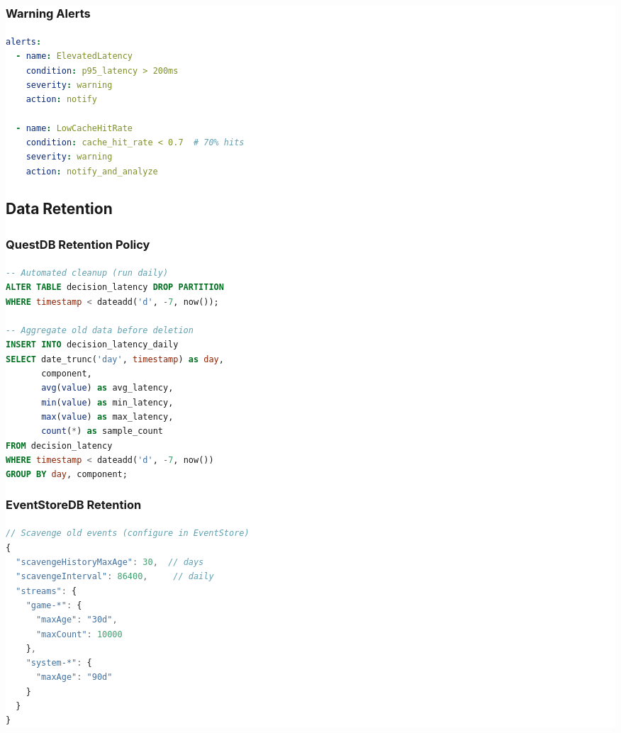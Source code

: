 ### Warning Alerts
```yaml
alerts:
  - name: ElevatedLatency
    condition: p95_latency > 200ms
    severity: warning
    action: notify
    
  - name: LowCacheHitRate
    condition: cache_hit_rate < 0.7  # 70% hits
    severity: warning
    action: notify_and_analyze
```

## Data Retention

### QuestDB Retention Policy
```sql
-- Automated cleanup (run daily)
ALTER TABLE decision_latency DROP PARTITION 
WHERE timestamp < dateadd('d', -7, now());

-- Aggregate old data before deletion
INSERT INTO decision_latency_daily
SELECT date_trunc('day', timestamp) as day,
       component,
       avg(value) as avg_latency,
       min(value) as min_latency,
       max(value) as max_latency,
       count(*) as sample_count
FROM decision_latency
WHERE timestamp < dateadd('d', -7, now())
GROUP BY day, component;
```

### EventStoreDB Retention
```javascript
// Scavenge old events (configure in EventStore)
{
  "scavengeHistoryMaxAge": 30,  // days
  "scavengeInterval": 86400,     // daily
  "streams": {
    "game-*": {
      "maxAge": "30d",
      "maxCount": 10000
    },
    "system-*": {
      "maxAge": "90d"
    }
  }
}
```
